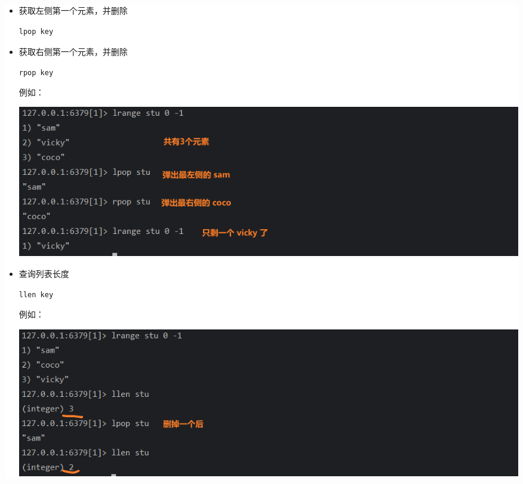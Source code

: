   

- 获取左侧第一个元素，并删除

  ```bash
  lpop key
  ```

  

- 获取右侧第一个元素，并删除

  ```bash
  rpop key
  ```

  例如：

  

  ![image-20230824111157732](./image-20230824111157732.png)

  

- 查询列表长度

  ```bash
  llen key
  ```

  例如：

  

  ![image-20230824111300699](./image-20230824111300699.png)
